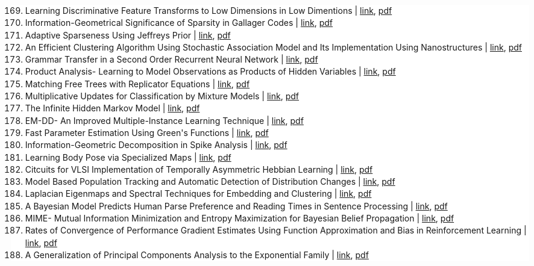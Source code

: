 169. Learning Discriminative Feature Transforms to Low Dimensions in Low Dimentions | [link](https://papers.nips.cc/paper/2001/hash/d860edd1dd83b36f02ce52bde626c653-Abstract.html), [pdf](https://papers.nips.cc/paper/2001/file/d860edd1dd83b36f02ce52bde626c653-Paper.pdf)
170. Information-Geometrical Significance of Sparsity in Gallager Codes | [link](https://papers.nips.cc/paper/2001/hash/dc513ea4fbdaa7a14786ffdebc4ef64e-Abstract.html), [pdf](https://papers.nips.cc/paper/2001/file/dc513ea4fbdaa7a14786ffdebc4ef64e-Paper.pdf)
171. Adaptive Sparseness Using Jeffreys Prior | [link](https://papers.nips.cc/paper/2001/hash/dd055f53a45702fe05e449c30ac80df9-Abstract.html), [pdf](https://papers.nips.cc/paper/2001/file/dd055f53a45702fe05e449c30ac80df9-Paper.pdf)
172. An Efficient Clustering Algorithm Using Stochastic Association Model and Its Implementation Using Nanostructures | [link](https://papers.nips.cc/paper/2001/hash/de03beffeed9da5f3639a621bcab5dd4-Abstract.html), [pdf](https://papers.nips.cc/paper/2001/file/de03beffeed9da5f3639a621bcab5dd4-Paper.pdf)
173. Grammar Transfer in a Second Order Recurrent Neural Network | [link](https://papers.nips.cc/paper/2001/hash/de73998802680548b916f1947ffbad76-Abstract.html), [pdf](https://papers.nips.cc/paper/2001/file/de73998802680548b916f1947ffbad76-Paper.pdf)
174. Product Analysis- Learning to Model Observations as Products of Hidden Variables | [link](https://papers.nips.cc/paper/2001/hash/deb54ffb41e085fd7f69a75b6359c989-Abstract.html), [pdf](https://papers.nips.cc/paper/2001/file/deb54ffb41e085fd7f69a75b6359c989-Paper.pdf)
175. Matching Free Trees with Replicator Equations | [link](https://papers.nips.cc/paper/2001/hash/df4fe8a8bcd5c95cdb640aa9793bb32b-Abstract.html), [pdf](https://papers.nips.cc/paper/2001/file/df4fe8a8bcd5c95cdb640aa9793bb32b-Paper.pdf)
176. Multiplicative Updates for Classification by Mixture Models | [link](https://papers.nips.cc/paper/2001/hash/e0a209539d1e74ab9fe46b9e01a19a97-Abstract.html), [pdf](https://papers.nips.cc/paper/2001/file/e0a209539d1e74ab9fe46b9e01a19a97-Paper.pdf)
177. The Infinite Hidden Markov Model | [link](https://papers.nips.cc/paper/2001/hash/e3408432c1a48a52fb6c74d926b38886-Abstract.html), [pdf](https://papers.nips.cc/paper/2001/file/e3408432c1a48a52fb6c74d926b38886-Paper.pdf)
178. EM-DD- An Improved Multiple-Instance Learning Technique | [link](https://papers.nips.cc/paper/2001/hash/e4dd5528f7596dcdf871aa55cfccc53c-Abstract.html), [pdf](https://papers.nips.cc/paper/2001/file/e4dd5528f7596dcdf871aa55cfccc53c-Paper.pdf)
179. Fast Parameter Estimation Using Green's Functions | [link](https://papers.nips.cc/paper/2001/hash/e7e23670481ac78b3c4122a99ba60573-Abstract.html), [pdf](https://papers.nips.cc/paper/2001/file/e7e23670481ac78b3c4122a99ba60573-Paper.pdf)
180. Information-Geometric Decomposition in Spike Analysis | [link](https://papers.nips.cc/paper/2001/hash/ea5a486c712a91e48443cd802642223d-Abstract.html), [pdf](https://papers.nips.cc/paper/2001/file/ea5a486c712a91e48443cd802642223d-Paper.pdf)
181. Learning Body Pose via Specialized Maps | [link](https://papers.nips.cc/paper/2001/hash/ea6b2efbdd4255a9f1b3bbc6399b58f4-Abstract.html), [pdf](https://papers.nips.cc/paper/2001/file/ea6b2efbdd4255a9f1b3bbc6399b58f4-Paper.pdf)
182. Citcuits for VLSI Implementation of Temporally Asymmetric Hebbian Learning | [link](https://papers.nips.cc/paper/2001/hash/ef41d488755367316f04fc0e0e9dc9fc-Abstract.html), [pdf](https://papers.nips.cc/paper/2001/file/ef41d488755367316f04fc0e0e9dc9fc-Paper.pdf)
183. Model Based Population Tracking and Automatic Detection of Distribution Changes | [link](https://papers.nips.cc/paper/2001/hash/ef8446f35513a8d6aa2308357a268a7e-Abstract.html), [pdf](https://papers.nips.cc/paper/2001/file/ef8446f35513a8d6aa2308357a268a7e-Paper.pdf)
184. Laplacian Eigenmaps and Spectral Techniques for Embedding and Clustering | [link](https://papers.nips.cc/paper/2001/hash/f106b7f99d2cb30c3db1c3cc0fde9ccb-Abstract.html), [pdf](https://papers.nips.cc/paper/2001/file/f106b7f99d2cb30c3db1c3cc0fde9ccb-Paper.pdf)
185. A Bayesian Model Predicts Human Parse Preference and Reading Times in Sentence Processing | [link](https://papers.nips.cc/paper/2001/hash/f15d337c70078947cfe1b5d6f0ed3f13-Abstract.html), [pdf](https://papers.nips.cc/paper/2001/file/f15d337c70078947cfe1b5d6f0ed3f13-Paper.pdf)
186. MIME- Mutual Information Minimization and Entropy Maximization for Bayesian Belief Propagation | [link](https://papers.nips.cc/paper/2001/hash/f1981e4bd8a0d6d8462016d2fc6276b3-Abstract.html), [pdf](https://papers.nips.cc/paper/2001/file/f1981e4bd8a0d6d8462016d2fc6276b3-Paper.pdf)
187. Rates of Convergence of Performance Gradient Estimates Using Function Approximation and Bias in Reinforcement Learning | [link](https://papers.nips.cc/paper/2001/hash/f3e52c300b822a8123e7ace55fe15c08-Abstract.html), [pdf](https://papers.nips.cc/paper/2001/file/f3e52c300b822a8123e7ace55fe15c08-Paper.pdf)
188. A Generalization of Principal Components Analysis to the Exponential Family | [link](https://papers.nips.cc/paper/2001/hash/f410588e48dc83f2822a880a68f78923-Abstract.html), [pdf](https://papers.nips.cc/paper/2001/file/f410588e48dc83f2822a880a68f78923-Paper.pdf)